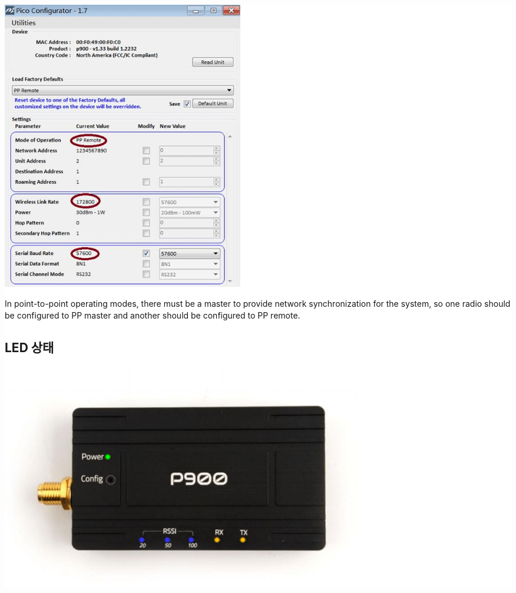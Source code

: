 <img src="../../assets/hardware/telemetry/holybro_pico_config1.png" width="400px" title="Holybro Pico Config" />

In point-to-point operating modes, there must be a master to provide network synchronization for the system, so one radio should be configured to PP master and another should be configured to PP remote.

## LED 상태

<img src="../../assets/hardware/telemetry/holybro_microhard_leds.png" width="600px" title="Holybro Pico Config" />
